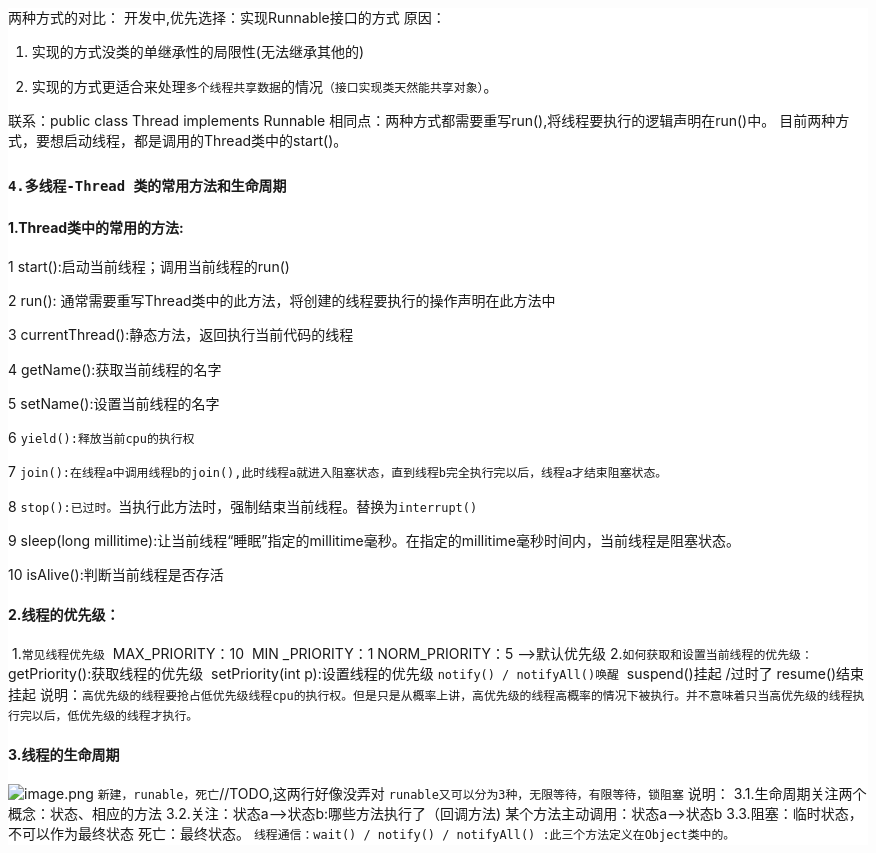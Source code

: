 两种方式的对比：
开发中,优先选择：实现Runnable接口的方式
原因：

1. 实现的方式没类的单继承性的局限性(无法继承其他的)

  2. 实现的方式更适合来处理`多个线程共享数据`的情况`（接口实现类天然能共享对象）`。

 联系：public class Thread implements Runnable
  相同点：两种方式都需要重写run(),将线程要执行的逻辑声明在run()中。
  目前两种方式，要想启动线程，都是调用的Thread类中的start()。

###  `4.多线程-Thread 类的常用方法和生命周期`

#### 1.Thread类中的常用的方法:

1 start():启动当前线程；调用当前线程的run()

2 run(): 通常需要重写Thread类中的此方法，将创建的线程要执行的操作声明在此方法中

3 currentThread():静态方法，返回执行当前代码的线程

4 getName():获取当前线程的名字

5 setName():设置当前线程的名字 

6 `yield():释放当前cpu的执行权`

7 `join():在线程a中调用线程b的join(),此时线程a就进入阻塞状态，直到线程b完全执行完以后，线程a才结束阻塞状态。`

8 `stop():已过时。`当执行此方法时，强制结束当前线程。替换为`interrupt()`

9 sleep(long millitime):让当前线程“睡眠”指定的millitime毫秒。在指定的millitime毫秒时间内，当前线程是阻塞状态。

10 isAlive():判断当前线程是否存活

#### 2.线程的优先级：

​        1.`常见线程优先级`
​    MAX_PRIORITY：10
​    MIN _PRIORITY：1
​    NORM_PRIORITY：5  -->默认优先级
​        2.`如何获取和设置当前线程的优先级：`
​    getPriority():获取线程的优先级
​    setPriority(int p):设置线程的优先级
​    `notify() / notifyAll()唤醒`
​    suspend()挂起			/过时了
​    resume()结束挂起
​    说明：`高优先级的线程要抢占低优先级线程cpu的执行权。但是只是从概率上讲，高优先级的线程高概率的情况下被执行。并不意味着只当高优先级的线程执行完以后，低优先级的线程才执行。`

#### 3.线程的生命周期

![image.png](http://cdn.this0.com/blog/img/1679071496104-7d029c72-6a32-4175-a379-09ebe472ec53.png?OSSAccessKeyId=LTAI5tAje5MhbPSKCC6QdGZb&Expires=9000000001&Signature=dTNrN/VIP103MZXzS5wTCNaqRgs=&x-oss-process=style/cdn.this0)
`新建，runable，死亡`//TODO,这两行好像没弄对
`runable又可以分为3种，无限等待，有限等待，锁阻塞`
说明：
      3.1.生命周期关注两个概念：状态、相应的方法
      3.2.关注：状态a-->状态b:哪些方法执行了（回调方法)
                          某个方法主动调用：状态a-->状态b
      3.3.阻塞：临时状态，不可以作为最终状态
 	 死亡：最终状态。
`线程通信：wait() / notify() / notifyAll() :此三个方法定义在Object类中的。`
